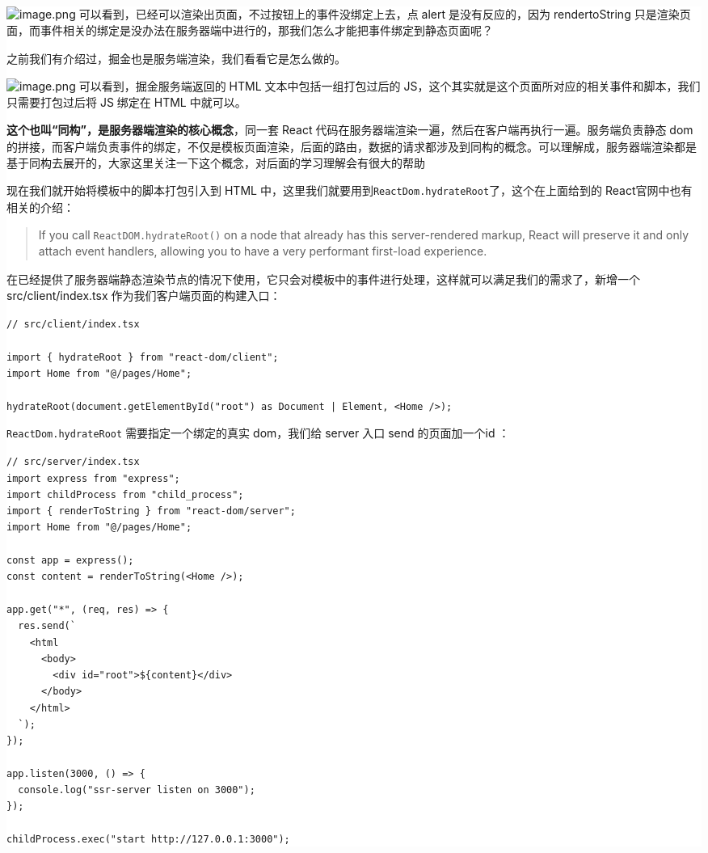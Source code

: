 ![image.png](https://p3-juejin.byteimg.com/tos-cn-i-k3u1fbpfcp/5573f7909c3c4b3fa16a29197685f9aa~tplv-k3u1fbpfcp-watermark.image?)
可以看到，已经可以渲染出页面，不过按钮上的事件没绑定上去，点 alert 是没有反应的，因为 rendertoString 只是渲染页面，而事件相关的绑定是没办法在服务器端中进行的，那我们怎么才能把事件绑定到静态页面呢？

之前我们有介绍过，掘金也是服务端渲染，我们看看它是怎么做的。

![image.png](https://p9-juejin.byteimg.com/tos-cn-i-k3u1fbpfcp/caac374cfbd34b8fa47879f1660a5357~tplv-k3u1fbpfcp-watermark.image?)
可以看到，掘金服务端返回的 HTML 文本中包括一组打包过后的 JS，这个其实就是这个页面所对应的相关事件和脚本，我们只需要打包过后将 JS 绑定在 HTML 中就可以。

**这个也叫“同构”，是服务器端渲染的核心概念**，同一套 React 代码在服务器端渲染一遍，然后在客户端再执行一遍。服务端负责静态 dom 的拼接，而客户端负责事件的绑定，不仅是模板页面渲染，后面的路由，数据的请求都涉及到同构的概念。可以理解成，服务器端渲染都是基于同构去展开的，大家这里关注一下这个概念，对后面的学习理解会有很大的帮助

现在我们就开始将模板中的脚本打包引入到 HTML 中，这里我们就要用到`ReactDom.hydrateRoot`了，这个在上面给到的 React官网中也有相关的介绍：

> If you call `ReactDOM.hydrateRoot()` on a node that already has this server-rendered markup, React will preserve it and only attach event handlers, allowing you to have a very performant first-load experience.

在已经提供了服务器端静态渲染节点的情况下使用，它只会对模板中的事件进行处理，这样就可以满足我们的需求了，新增一个 src/client/index.tsx 作为我们客户端页面的构建入口：

```
// src/client/index.tsx

import { hydrateRoot } from "react-dom/client";
import Home from "@/pages/Home";

hydrateRoot(document.getElementById("root") as Document | Element, <Home />);
```

`ReactDom.hydrateRoot` 需要指定一个绑定的真实 dom，我们给 server 入口 send 的页面加一个id ：

```
// src/server/index.tsx
import express from "express";
import childProcess from "child_process";
import { renderToString } from "react-dom/server";
import Home from "@/pages/Home";

const app = express();
const content = renderToString(<Home />);

app.get("*", (req, res) => {
  res.send(`
    <html
      <body>
        <div id="root">${content}</div>
      </body>
    </html>
  `);
});

app.listen(3000, () => {
  console.log("ssr-server listen on 3000");
});

childProcess.exec("start http://127.0.0.1:3000");
```
